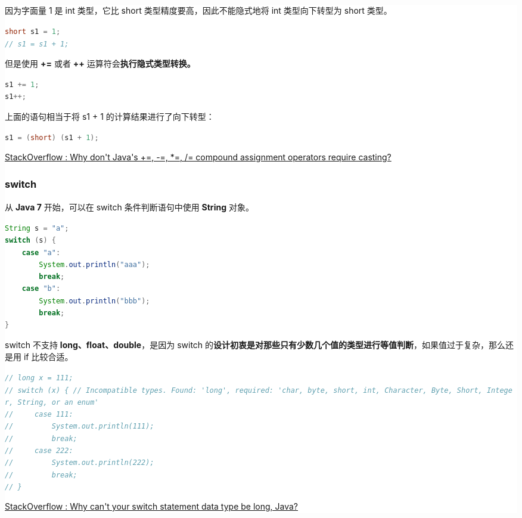 因为字面量 1 是 int 类型，它比 short 类型精度要高，因此不能隐式地将 int 类型向下转型为 short 类型。

```java
short s1 = 1;
// s1 = s1 + 1;
```

但是使用 **+=** 或者 **++** 运算符会**执行隐式类型转换。**

```java
s1 += 1;
s1++;
```

上面的语句相当于将 s1 + 1 的计算结果进行了向下转型：

```java
s1 = (short) (s1 + 1);
```

[StackOverflow : Why don't Java's +=, -=, *=, /= compound assignment operators require casting?](https://stackoverflow.com/questions/8710619/why-dont-javas-compound-assignment-operators-require-casting)

### switch

从 **Java 7** 开始，可以在 switch 条件判断语句中使用 **String** 对象。

```java
String s = "a";
switch (s) {
    case "a":
        System.out.println("aaa");
        break;
    case "b":
        System.out.println("bbb");
        break;
}
```

switch 不支持 **long、float、double**，是因为 switch 的**设计初衷是对那些只有少数几个值的类型进行等值判断**，如果值过于复杂，那么还是用 if 比较合适。

```java
// long x = 111;
// switch (x) { // Incompatible types. Found: 'long', required: 'char, byte, short, int, Character, Byte, Short, Integer, String, or an enum'
//     case 111:
//         System.out.println(111);
//         break;
//     case 222:
//         System.out.println(222);
//         break;
// }
```

[StackOverflow : Why can't your switch statement data type be long, Java?](https://stackoverflow.com/questions/2676210/why-cant-your-switch-statement-data-type-be-long-java)

